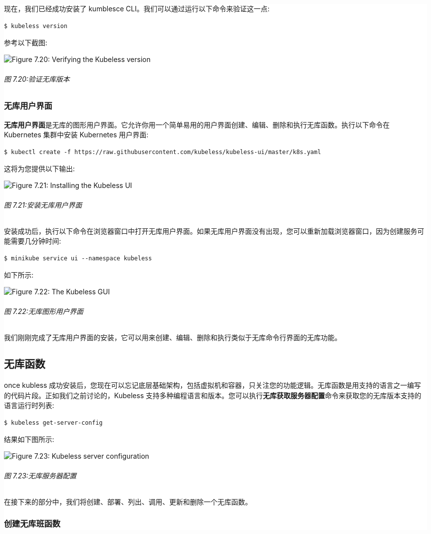 现在，我们已经成功安装了 kumblesce CLI。我们可以通过运行以下命令来验证这一点:

```
$ kubeless version
```

参考以下截图:

![Figure 7.20: Verifying the Kubeless version ](image/C12607_07_20.jpg)

###### 图 7.20:验证无库版本

### 无库用户界面

**无库用户界面**是无库的图形用户界面。它允许你用一个简单易用的用户界面创建、编辑、删除和执行无库函数。执行以下命令在 Kubernetes 集群中安装 Kubernetes 用户界面:

```
$ kubectl create -f https://raw.githubusercontent.com/kubeless/kubeless-ui/master/k8s.yaml
```

这将为您提供以下输出:

![Figure 7.21: Installing the Kubeless UI ](image/C12607_07_21.jpg)

###### 图 7.21:安装无库用户界面

安装成功后，执行以下命令在浏览器窗口中打开无库用户界面。如果无库用户界面没有出现，您可以重新加载浏览器窗口，因为创建服务可能需要几分钟时间:

```
$ minikube service ui --namespace kubeless
```

如下所示:

![Figure 7.22: The Kubeless GUI ](image/C12607_07_22.jpg)

###### 图 7.22:无库图形用户界面

我们刚刚完成了无库用户界面的安装，它可以用来创建、编辑、删除和执行类似于无库命令行界面的无库功能。

## 无库函数

once kubless 成功安装后，您现在可以忘记底层基础架构，包括虚拟机和容器，只关注您的功能逻辑。无库函数是用支持的语言之一编写的代码片段。正如我们之前讨论的，Kubeless 支持多种编程语言和版本。您可以执行**无库获取服务器配置**命令来获取您的无库版本支持的语言运行时列表:

```
$ kubeless get-server-config 
```

结果如下图所示:

![Figure 7.23: Kubeless server configuration ](image/C12607_07_23.jpg)

###### 图 7.23:无库服务器配置

在接下来的部分中，我们将创建、部署、列出、调用、更新和删除一个无库函数。

### 创建无库班函数
